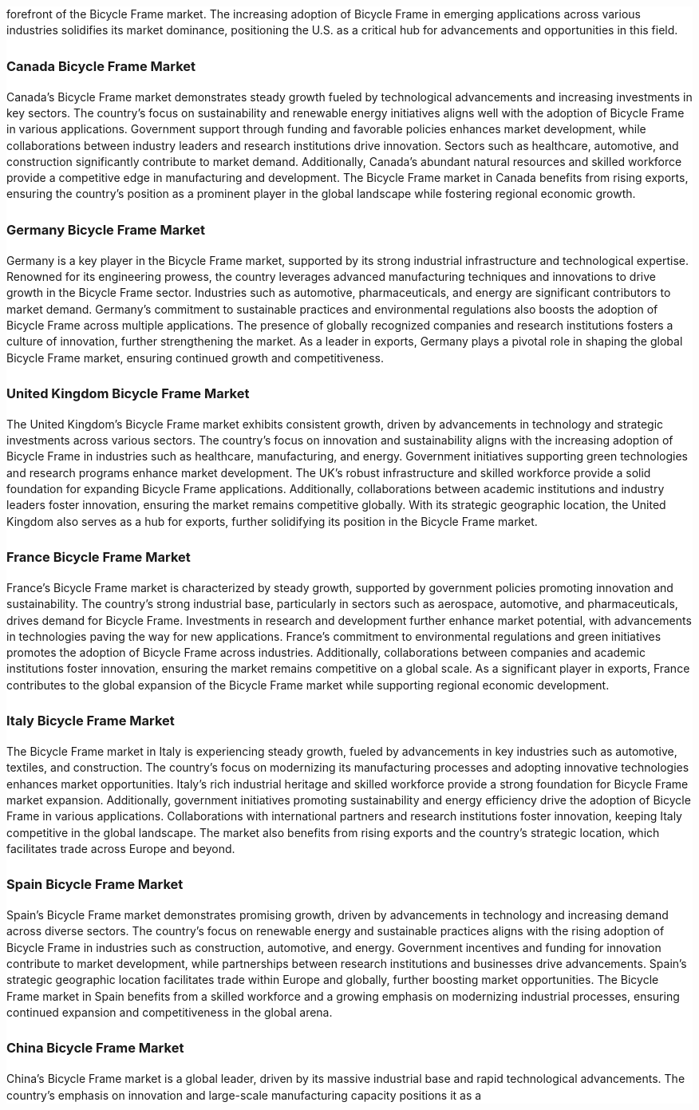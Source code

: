forefront of the Bicycle Frame market. The increasing adoption of Bicycle Frame in emerging applications across various industries solidifies its market dominance, positioning the U.S. as a critical hub for advancements and opportunities in this field.</p><h3>Canada Bicycle Frame Market</h3><p>Canada&rsquo;s Bicycle Frame market demonstrates steady growth fueled by technological advancements and increasing investments in key sectors. The country&rsquo;s focus on sustainability and renewable energy initiatives aligns well with the adoption of Bicycle Frame in various applications. Government support through funding and favorable policies enhances market development, while collaborations between industry leaders and research institutions drive innovation. Sectors such as healthcare, automotive, and construction significantly contribute to market demand. Additionally, Canada&rsquo;s abundant natural resources and skilled workforce provide a competitive edge in manufacturing and development. The Bicycle Frame market in Canada benefits from rising exports, ensuring the country&rsquo;s position as a prominent player in the global landscape while fostering regional economic growth.</p><h3>Germany Bicycle Frame Market</h3><p>Germany is a key player in the Bicycle Frame market, supported by its strong industrial infrastructure and technological expertise. Renowned for its engineering prowess, the country leverages advanced manufacturing techniques and innovations to drive growth in the Bicycle Frame sector. Industries such as automotive, pharmaceuticals, and energy are significant contributors to market demand. Germany&rsquo;s commitment to sustainable practices and environmental regulations also boosts the adoption of Bicycle Frame across multiple applications. The presence of globally recognized companies and research institutions fosters a culture of innovation, further strengthening the market. As a leader in exports, Germany plays a pivotal role in shaping the global Bicycle Frame market, ensuring continued growth and competitiveness.</p><h3>United Kingdom Bicycle Frame Market</h3><p>The United Kingdom&rsquo;s Bicycle Frame market exhibits consistent growth, driven by advancements in technology and strategic investments across various sectors. The country&rsquo;s focus on innovation and sustainability aligns with the increasing adoption of Bicycle Frame in industries such as healthcare, manufacturing, and energy. Government initiatives supporting green technologies and research programs enhance market development. The UK&rsquo;s robust infrastructure and skilled workforce provide a solid foundation for expanding Bicycle Frame applications. Additionally, collaborations between academic institutions and industry leaders foster innovation, ensuring the market remains competitive globally. With its strategic geographic location, the United Kingdom also serves as a hub for exports, further solidifying its position in the Bicycle Frame market.</p><h3>France Bicycle Frame Market</h3><p>France&rsquo;s Bicycle Frame market is characterized by steady growth, supported by government policies promoting innovation and sustainability. The country&rsquo;s strong industrial base, particularly in sectors such as aerospace, automotive, and pharmaceuticals, drives demand for Bicycle Frame. Investments in research and development further enhance market potential, with advancements in technologies paving the way for new applications. France&rsquo;s commitment to environmental regulations and green initiatives promotes the adoption of Bicycle Frame across industries. Additionally, collaborations between companies and academic institutions foster innovation, ensuring the market remains competitive on a global scale. As a significant player in exports, France contributes to the global expansion of the Bicycle Frame market while supporting regional economic development.</p><h3>Italy Bicycle Frame Market</h3><p>The Bicycle Frame market in Italy is experiencing steady growth, fueled by advancements in key industries such as automotive, textiles, and construction. The country&rsquo;s focus on modernizing its manufacturing processes and adopting innovative technologies enhances market opportunities. Italy&rsquo;s rich industrial heritage and skilled workforce provide a strong foundation for Bicycle Frame market expansion. Additionally, government initiatives promoting sustainability and energy efficiency drive the adoption of Bicycle Frame in various applications. Collaborations with international partners and research institutions foster innovation, keeping Italy competitive in the global landscape. The market also benefits from rising exports and the country&rsquo;s strategic location, which facilitates trade across Europe and beyond.</p><h3>Spain Bicycle Frame Market</h3><p>Spain&rsquo;s Bicycle Frame market demonstrates promising growth, driven by advancements in technology and increasing demand across diverse sectors. The country&rsquo;s focus on renewable energy and sustainable practices aligns with the rising adoption of Bicycle Frame in industries such as construction, automotive, and energy. Government incentives and funding for innovation contribute to market development, while partnerships between research institutions and businesses drive advancements. Spain&rsquo;s strategic geographic location facilitates trade within Europe and globally, further boosting market opportunities. The Bicycle Frame market in Spain benefits from a skilled workforce and a growing emphasis on modernizing industrial processes, ensuring continued expansion and competitiveness in the global arena.</p><h3>China Bicycle Frame Market</h3><p>China&rsquo;s Bicycle Frame market is a global leader, driven by its massive industrial base and rapid technological advancements. The country&rsquo;s emphasis on innovation and large-scale manufacturing capacity positions it as a